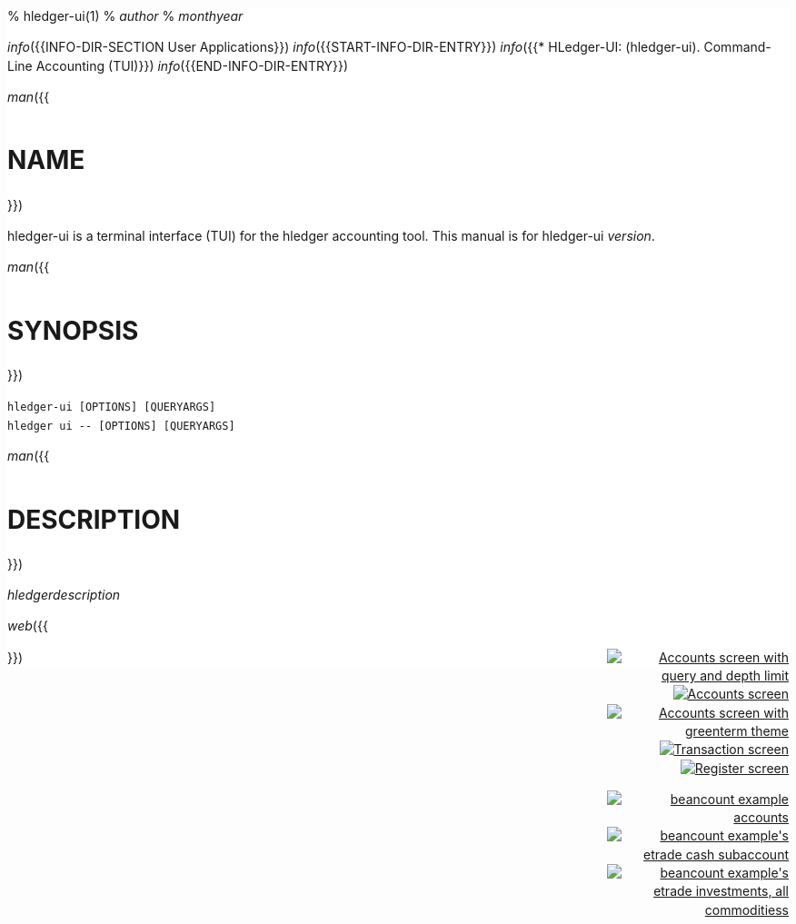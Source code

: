 % hledger-ui(1)
% _author_
% _monthyear_

_info_({{INFO-DIR-SECTION User Applications}})
_info_({{START-INFO-DIR-ENTRY}})
_info_({{* HLedger-UI: (hledger-ui).           Command-Line Accounting (TUI)}})
_info_({{END-INFO-DIR-ENTRY}})

_man_({{
# NAME
}})

hledger-ui is a terminal interface (TUI) for the hledger accounting tool.
This manual is for hledger-ui _version_.

_man_({{
# SYNOPSIS
}})

`hledger-ui [OPTIONS] [QUERYARGS]`\
`hledger ui -- [OPTIONS] [QUERYARGS]`

_man_({{
# DESCRIPTION
}})

_hledgerdescription_

_web_({{
<style>
.highslide img {max-width:200px; border:0;}
.highslide-caption {color:white; background-color:black;}
</style>
<div style="float:right; max-width:200px; text-align:right;">
<a href="/images/hledger-ui/hledger-ui-sample-acc2.png" class="highslide" onclick="return hs.expand(this)"><img src="/images/hledger-ui/hledger-ui-sample-acc2.png" title="Accounts screen with query and depth limit" /></a>
<a href="/images/hledger-ui/hledger-ui-sample-acc.png" class="highslide" onclick="return hs.expand(this)"><img src="/images/hledger-ui/hledger-ui-sample-acc.png" title="Accounts screen" /></a>
<a href="/images/hledger-ui/hledger-ui-sample-acc-greenterm.png" class="highslide" onclick="return hs.expand(this)"><img src="/images/hledger-ui/hledger-ui-sample-acc-greenterm.png" title="Accounts screen with greenterm theme" /></a>
<a href="/images/hledger-ui/hledger-ui-sample-txn.png" class="highslide" onclick="return hs.expand(this)"><img src="/images/hledger-ui/hledger-ui-sample-txn.png" title="Transaction screen" /></a>
<a href="/images/hledger-ui/hledger-ui-sample-reg.png" class="highslide" onclick="return hs.expand(this)"><img src="/images/hledger-ui/hledger-ui-sample-reg.png" title="Register screen" /></a>

<a href="/images/hledger-ui/hledger-ui-bcexample-acc.png" class="highslide" onclick="return hs.expand(this)"><img src="/images/hledger-ui/hledger-ui-bcexample-acc.png" title="beancount example accounts" /></a>
<a href="/images/hledger-ui/hledger-ui-bcexample-acc-etrade-cash.png" class="highslide" onclick="return hs.expand(this)"><img src="/images/hledger-ui/hledger-ui-bcexample-acc-etrade-cash.png" title="beancount example's etrade cash subaccount" /></a>
<a href="/images/hledger-ui/hledger-ui-bcexample-acc-etrade.png" class="highslide" onclick="return hs.expand(this)"><img src="/images/hledger-ui/hledger-ui-bcexample-acc-etrade.png" title="beancount example's etrade investments, all commoditiess" /></a>
</div>
}})
